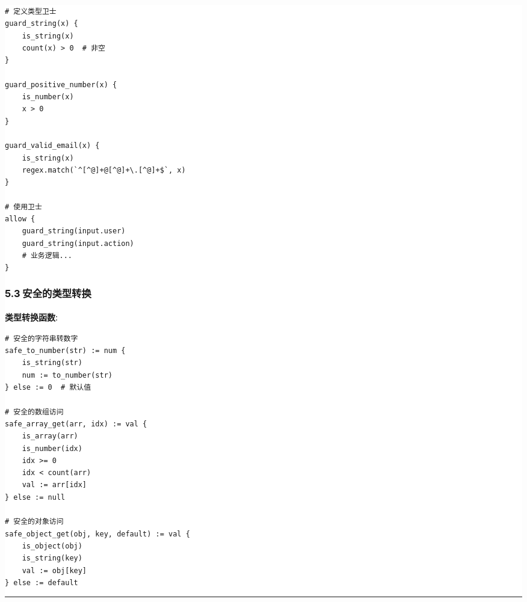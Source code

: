 ```rego
# 定义类型卫士
guard_string(x) {
    is_string(x)
    count(x) > 0  # 非空
}

guard_positive_number(x) {
    is_number(x)
    x > 0
}

guard_valid_email(x) {
    is_string(x)
    regex.match(`^[^@]+@[^@]+\.[^@]+$`, x)
}

# 使用卫士
allow {
    guard_string(input.user)
    guard_string(input.action)
    # 业务逻辑...
}
```

### 5.3 安全的类型转换

**类型转换函数**:

```rego
# 安全的字符串转数字
safe_to_number(str) := num {
    is_string(str)
    num := to_number(str)
} else := 0  # 默认值

# 安全的数组访问
safe_array_get(arr, idx) := val {
    is_array(arr)
    is_number(idx)
    idx >= 0
    idx < count(arr)
    val := arr[idx]
} else := null

# 安全的对象访问
safe_object_get(obj, key, default) := val {
    is_object(obj)
    is_string(key)
    val := obj[key]
} else := default
```

---
